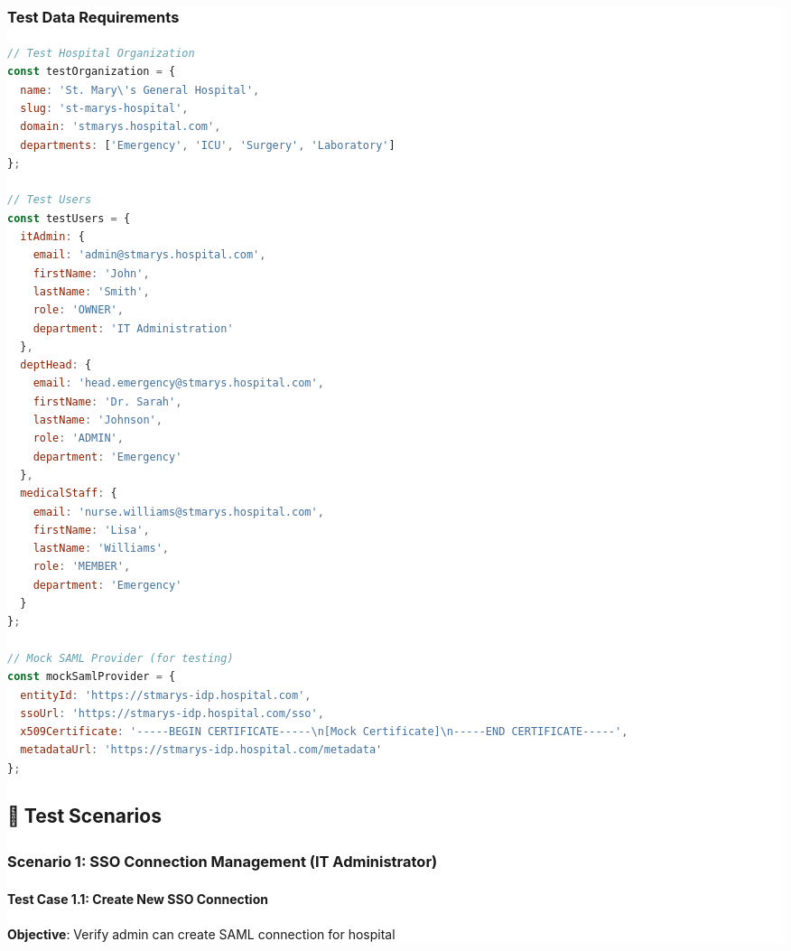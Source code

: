 ### Test Data Requirements

```javascript
// Test Hospital Organization
const testOrganization = {
  name: 'St. Mary\'s General Hospital',
  slug: 'st-marys-hospital',
  domain: 'stmarys.hospital.com',
  departments: ['Emergency', 'ICU', 'Surgery', 'Laboratory']
};

// Test Users
const testUsers = {
  itAdmin: {
    email: 'admin@stmarys.hospital.com',
    firstName: 'John',
    lastName: 'Smith',
    role: 'OWNER',
    department: 'IT Administration'
  },
  deptHead: {
    email: 'head.emergency@stmarys.hospital.com',
    firstName: 'Dr. Sarah',
    lastName: 'Johnson',
    role: 'ADMIN',
    department: 'Emergency'
  },
  medicalStaff: {
    email: 'nurse.williams@stmarys.hospital.com',
    firstName: 'Lisa',
    lastName: 'Williams',
    role: 'MEMBER',
    department: 'Emergency'
  }
};

// Mock SAML Provider (for testing)
const mockSamlProvider = {
  entityId: 'https://stmarys-idp.hospital.com',
  ssoUrl: 'https://stmarys-idp.hospital.com/sso',
  x509Certificate: '-----BEGIN CERTIFICATE-----\n[Mock Certificate]\n-----END CERTIFICATE-----',
  metadataUrl: 'https://stmarys-idp.hospital.com/metadata'
};
```

## 🧪 Test Scenarios

### Scenario 1: SSO Connection Management (IT Administrator)

#### Test Case 1.1: Create New SSO Connection
**Objective**: Verify admin can create SAML connection for hospital
